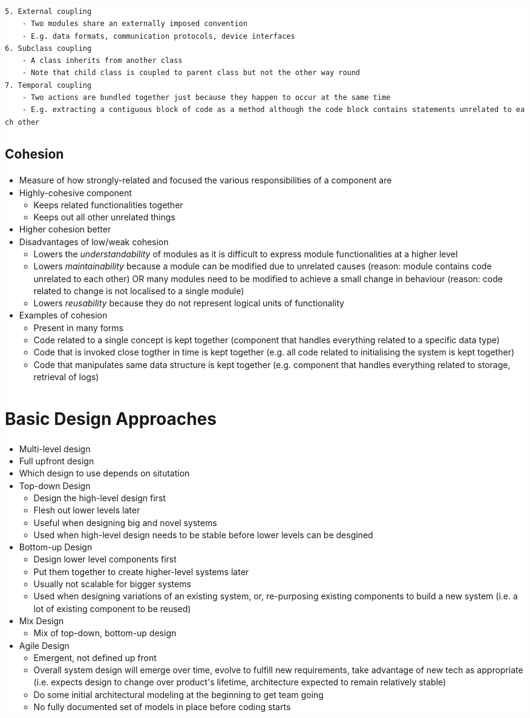     5. External coupling
        - Two modules share an externally imposed convention
        - E.g. data formats, communication protocols, device interfaces
    6. Subclass coupling
        - A class inherits from another class
        - Note that child class is coupled to parent class but not the other way round
    7. Temporal coupling
        - Two actions are bundled together just because they happen to occur at the same time
        - E.g. extracting a contiguous block of code as a method although the code block contains statements unrelated to each other

## Cohesion

* Measure of how strongly-related and focused the various responsibilities of a component are
* Highly-cohesive component
    - Keeps related functionalities together
    - Keeps out all other unrelated things
* Higher cohesion better
* Disadvantages of low/weak cohesion
    - Lowers the _understandability_ of modules as it is difficult to express module functionalities at a higher level
    - Lowers _maintainability_ because a module can be modified due to unrelated causes (reason: module contains code unrelated to each other) OR many modules need to be modified to achieve a small change in behaviour (reason: code related to change is not localised to a single module)
    - Lowers _reusability_ because they do not represent logical units of functionality
* Examples of cohesion
    - Present in many forms
    - Code related to a single concept is kept together (component that handles everything related to a specific data type)
    - Code that is invoked close togther in time is kept together (e.g. all code related to initialising the system is kept together)
    - Code that manipulates same data structure is kept together (e.g. component that handles everything related to storage, retrieval of logs) 

# Basic Design Approaches

* Multi-level design
* Full upfront design
* Which design to use depends on situtation
* Top-down Design
    - Design the high-level design first
    - Flesh out lower levels later
    - Useful when designing big and novel systems
    - Used when high-level design needs to be stable before lower levels can be desgined
* Bottom-up Design
    - Design lower level components first
    - Put them together to create higher-level systems later
    - Usually not scalable for bigger systems
    - Used when designing variations of an existing system, or, re-purposing existing components to build a new system (i.e. a lot of existing component to be reused)
* Mix Design
    - Mix of top-down, bottom-up design
* Agile Design
    - Emergent, not defined up front
    - Overall system design will emerge over time, evolve to fulfill new requirements, take advantage of new tech as appropriate (i.e. expects design to change over product's lifetime, architecture expected to remain relatively stable)
    - Do some initial architectural modeling at the beginning to get team going
    - No fully documented set of models in place before coding starts
